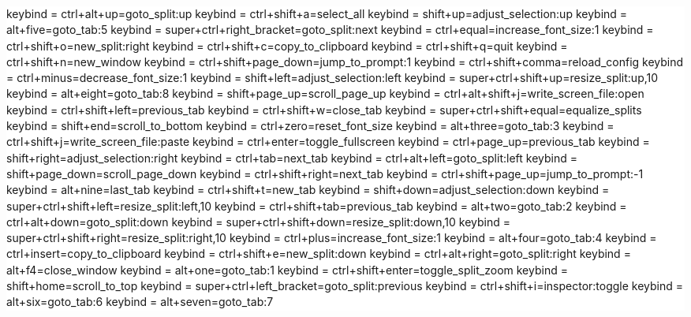 keybind = ctrl+alt+up=goto_split:up
keybind = ctrl+shift+a=select_all
keybind = shift+up=adjust_selection:up
keybind = alt+five=goto_tab:5
keybind = super+ctrl+right_bracket=goto_split:next
keybind = ctrl+equal=increase_font_size:1
keybind = ctrl+shift+o=new_split:right
keybind = ctrl+shift+c=copy_to_clipboard
keybind = ctrl+shift+q=quit
keybind = ctrl+shift+n=new_window
keybind = ctrl+shift+page_down=jump_to_prompt:1
keybind = ctrl+shift+comma=reload_config
keybind = ctrl+minus=decrease_font_size:1
keybind = shift+left=adjust_selection:left
keybind = super+ctrl+shift+up=resize_split:up,10
keybind = alt+eight=goto_tab:8
keybind = shift+page_up=scroll_page_up
keybind = ctrl+alt+shift+j=write_screen_file:open
keybind = ctrl+shift+left=previous_tab
keybind = ctrl+shift+w=close_tab
keybind = super+ctrl+shift+equal=equalize_splits
keybind = shift+end=scroll_to_bottom
keybind = ctrl+zero=reset_font_size
keybind = alt+three=goto_tab:3
keybind = ctrl+shift+j=write_screen_file:paste
keybind = ctrl+enter=toggle_fullscreen
keybind = ctrl+page_up=previous_tab
keybind = shift+right=adjust_selection:right
keybind = ctrl+tab=next_tab
keybind = ctrl+alt+left=goto_split:left
keybind = shift+page_down=scroll_page_down
keybind = ctrl+shift+right=next_tab
keybind = ctrl+shift+page_up=jump_to_prompt:-1
keybind = alt+nine=last_tab
keybind = ctrl+shift+t=new_tab
keybind = shift+down=adjust_selection:down
keybind = super+ctrl+shift+left=resize_split:left,10
keybind = ctrl+shift+tab=previous_tab
keybind = alt+two=goto_tab:2
keybind = ctrl+alt+down=goto_split:down
keybind = super+ctrl+shift+down=resize_split:down,10
keybind = super+ctrl+shift+right=resize_split:right,10
keybind = ctrl+plus=increase_font_size:1
keybind = alt+four=goto_tab:4
keybind = ctrl+insert=copy_to_clipboard
keybind = ctrl+shift+e=new_split:down
keybind = ctrl+alt+right=goto_split:right
keybind = alt+f4=close_window
keybind = alt+one=goto_tab:1
keybind = ctrl+shift+enter=toggle_split_zoom
keybind = shift+home=scroll_to_top
keybind = super+ctrl+left_bracket=goto_split:previous
keybind = ctrl+shift+i=inspector:toggle
keybind = alt+six=goto_tab:6
keybind = alt+seven=goto_tab:7
